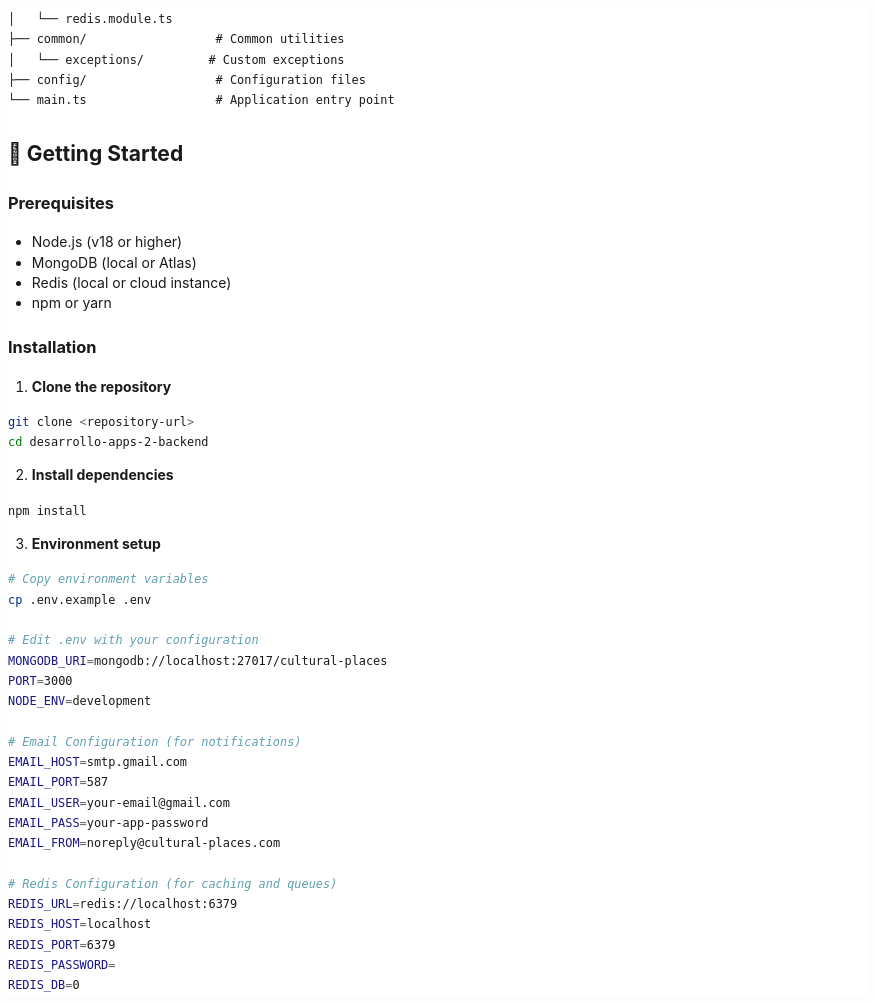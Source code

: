 ```
│   └── redis.module.ts
├── common/                  # Common utilities
│   └── exceptions/         # Custom exceptions
├── config/                  # Configuration files
└── main.ts                  # Application entry point
```

## 🚀 Getting Started

### Prerequisites
- Node.js (v18 or higher)
- MongoDB (local or Atlas)
- Redis (local or cloud instance)
- npm or yarn

### Installation

1. **Clone the repository**
```bash
git clone <repository-url>
cd desarrollo-apps-2-backend
```

2. **Install dependencies**
```bash
npm install
```

3. **Environment setup**
```bash
# Copy environment variables
cp .env.example .env

# Edit .env with your configuration
MONGODB_URI=mongodb://localhost:27017/cultural-places
PORT=3000
NODE_ENV=development

# Email Configuration (for notifications)
EMAIL_HOST=smtp.gmail.com
EMAIL_PORT=587
EMAIL_USER=your-email@gmail.com
EMAIL_PASS=your-app-password
EMAIL_FROM=noreply@cultural-places.com

# Redis Configuration (for caching and queues)
REDIS_URL=redis://localhost:6379
REDIS_HOST=localhost
REDIS_PORT=6379
REDIS_PASSWORD=
REDIS_DB=0
```
